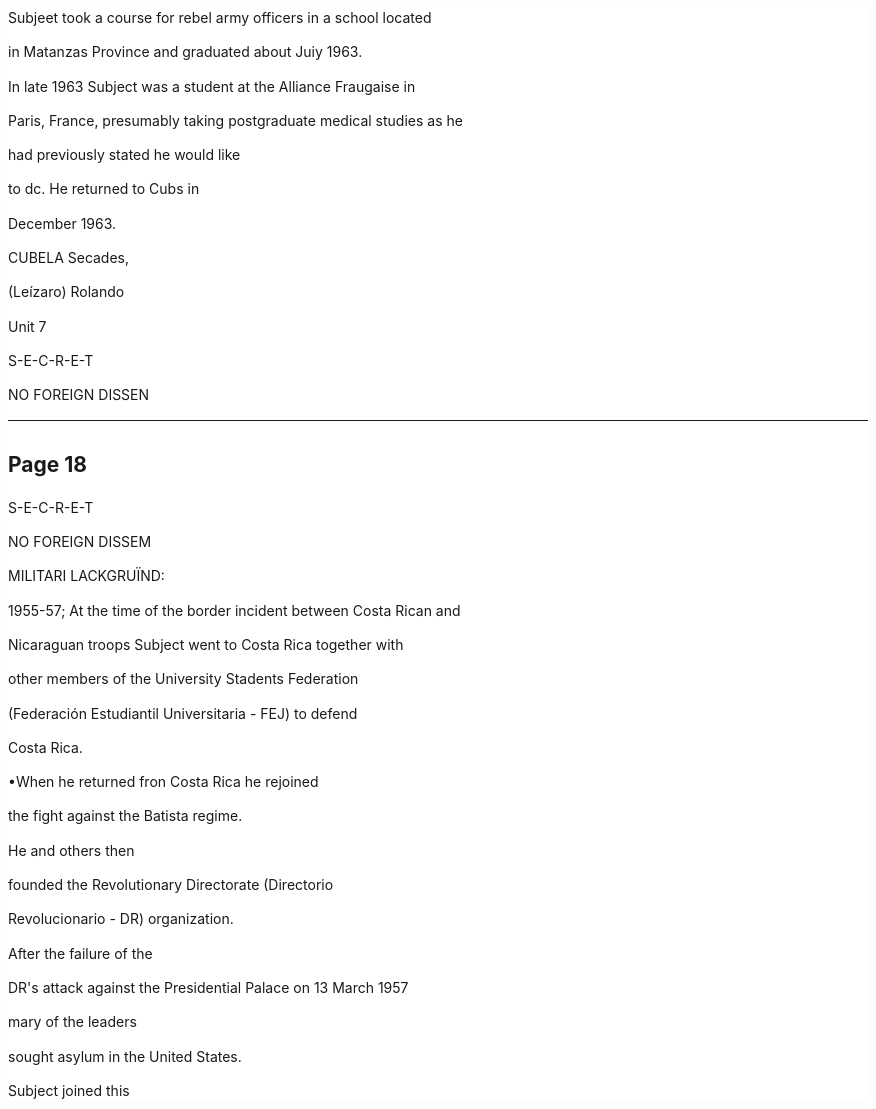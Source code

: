 Subjeet took a course for rebel army officers in a school located

in Matanzas Province and graduated about Juiy 1963.

In late 1963 Subject was a student at the Alliance Fraugaise in

Paris, France, presumably taking postgraduate medical studies as he

had previously stated he would like

to dc. He returned to Cubs in

December 1963.

CUBELA Secades,

(Leízaro) Rolando

Unit 7

S-E-C-R-E-T

NO FOREIGN DISSEN

---

## Page 18

S-E-C-R-E-T

NO FOREIGN DISSEM

MILITARI LACKGRUÏND:

1955-57; At the time of the border incident between Costa Rican and

Nicaraguan troops Subject went to Costa Rica together with

other members of the University Stadents Federation

(Federación Estudiantil Universitaria - FEJ) to defend

Costa Rica.

•When he returned fron Costa Rica he rejoined

the fight against the Batista regime.

He and others then

founded the Revolutionary Directorate (Directorio

Revolucionario - DR) organization.

After the failure of the

DR's attack against the Presidential Palace on 13 March 1957

mary of the leaders

sought asylum in the United States.

Subject joined this
